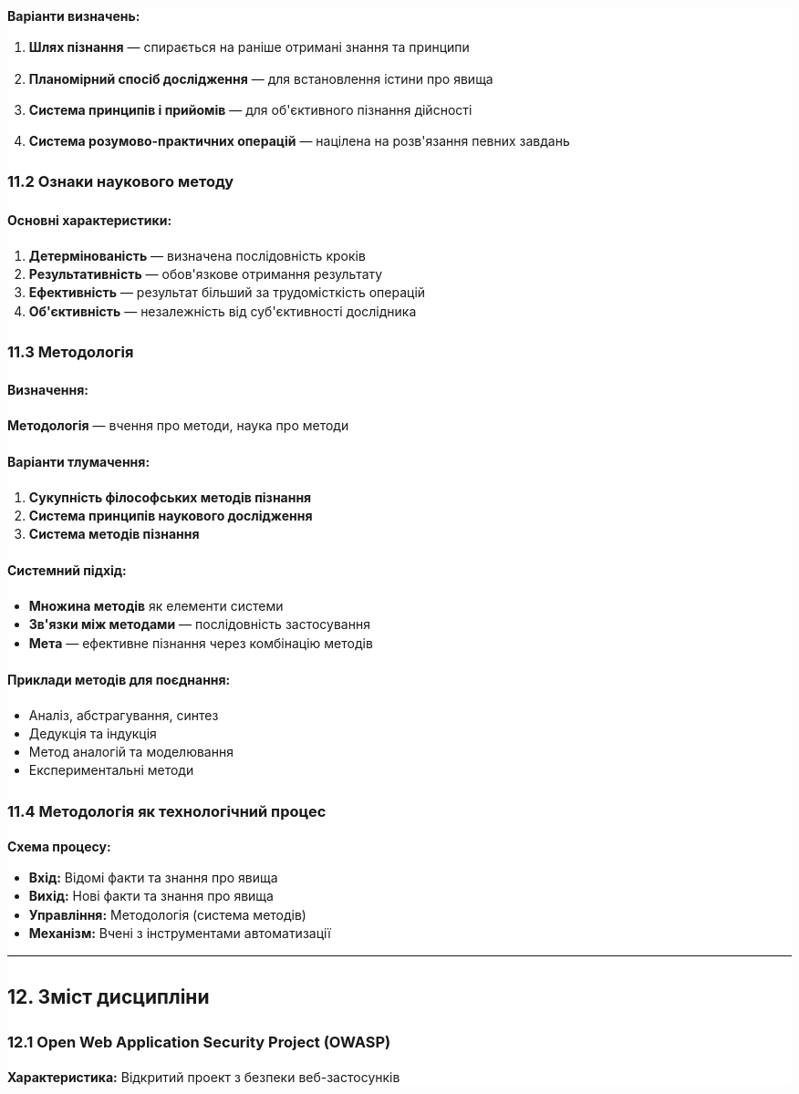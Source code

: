 **Варіанти визначень:**

1. **Шлях пізнання** — спирається на раніше отримані знання та принципи

2. **Планомірний спосіб дослідження** — для встановлення істини про явища

3. **Система принципів і прийомів** — для об'єктивного пізнання дійсності

4. **Система розумово-практичних операцій** — націлена на розв'язання певних завдань

### 11.2 Ознаки наукового методу

#### Основні характеристики:
1. **Детермінованість** — визначена послідовність кроків
2. **Результативність** — обов'язкове отримання результату  
3. **Ефективність** — результат більший за трудомісткість операцій
4. **Об'єктивність** — незалежність від суб'єктивності дослідника

### 11.3 Методологія

#### Визначення:
**Методологія** — вчення про методи, наука про методи

#### Варіанти тлумачення:
1. **Сукупність філософських методів пізнання**
2. **Система принципів наукового дослідження** 
3. **Система методів пізнання**

#### Системний підхід:
- **Множина методів** як елементи системи
- **Зв'язки між методами** — послідовність застосування
- **Мета** — ефективне пізнання через комбінацію методів

#### Приклади методів для поєднання:
- Аналіз, абстрагування, синтез
- Дедукція та індукція  
- Метод аналогій та моделювання
- Експериментальні методи

### 11.4 Методологія як технологічний процес
**Схема процесу:**
- **Вхід:** Відомі факти та знання про явища
- **Вихід:** Нові факти та знання про явища
- **Управління:** Методологія (система методів)
- **Механізм:** Вчені з інструментами автоматизації

---

## 12. Зміст дисципліни

### 12.1 Open Web Application Security Project (OWASP)
**Характеристика:** Відкритий проект з безпеки веб-застосунків
